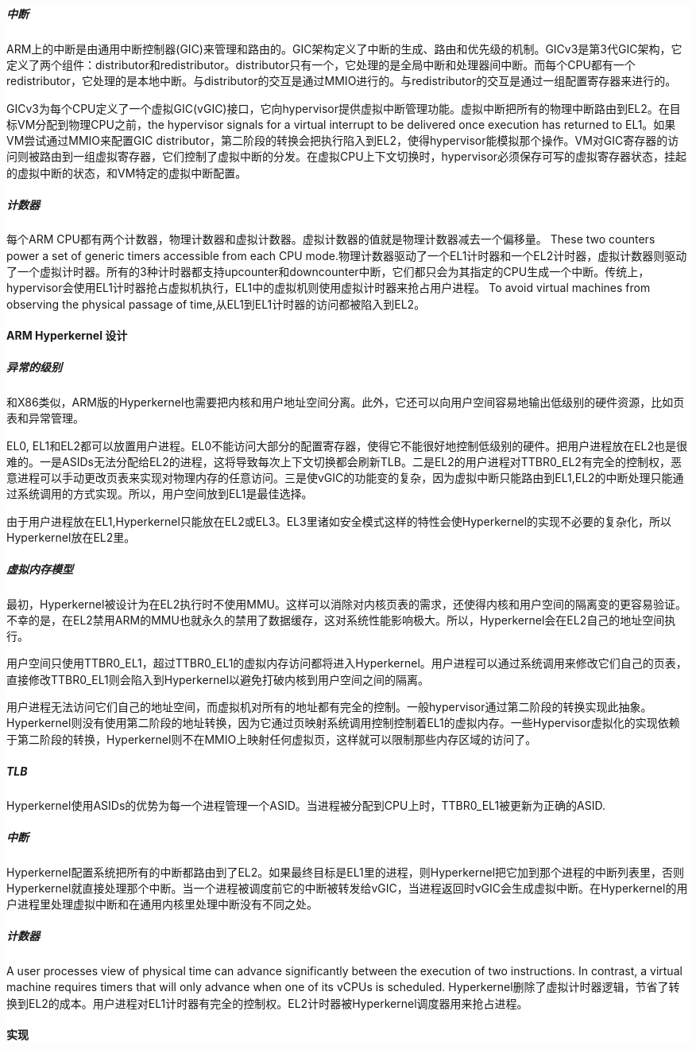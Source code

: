 ##### 中断

ARM上的中断是由通用中断控制器(GIC)来管理和路由的。GIC架构定义了中断的生成、路由和优先级的机制。GICv3是第3代GIC架构，它定义了两个组件：distributor和redistributor。distributor只有一个，它处理的是全局中断和处理器间中断。而每个CPU都有一个redistributor，它处理的是本地中断。与distributor的交互是通过MMIO进行的。与redistributor的交互是通过一组配置寄存器来进行的。

GICv3为每个CPU定义了一个虚拟GIC(vGIC)接口，它向hypervisor提供虚拟中断管理功能。虚拟中断把所有的物理中断路由到EL2。在目标VM分配到物理CPU之前，the hypervisor signals for a virtual interrupt to be delivered once execution has returned to EL1。如果VM尝试通过MMIO来配置GIC distributor，第二阶段的转换会把执行陷入到EL2，使得hypervisor能模拟那个操作。VM对GIC寄存器的访问则被路由到一组虚拟寄存器，它们控制了虚拟中断的分发。在虚拟CPU上下文切换时，hypervisor必须保存可写的虚拟寄存器状态，挂起的虚拟中断的状态，和VM特定的虚拟中断配置。

##### 计数器

每个ARM CPU都有两个计数器，物理计数器和虚拟计数器。虚拟计数器的值就是物理计数器减去一个偏移量。 These two counters power a set of generic timers accessible from each CPU mode.物理计数器驱动了一个EL1计时器和一个EL2计时器，虚拟计数器则驱动了一个虚拟计时器。所有的3种计时器都支持upcounter和downcounter中断，它们都只会为其指定的CPU生成一个中断。传统上，hypervisor会使用EL1计时器抢占虚拟机执行，EL1中的虚拟机则使用虚拟计时器来抢占用户进程。 To avoid virtual machines from observing the physical passage of time,从EL1到EL1计时器的访问都被陷入到EL2。

#### ARM Hyperkernel 设计

##### 异常的级别

和X86类似，ARM版的Hyperkernel也需要把内核和用户地址空间分离。此外，它还可以向用户空间容易地输出低级别的硬件资源，比如页表和异常管理。

EL0, EL1和EL2都可以放置用户进程。EL0不能访问大部分的配置寄存器，使得它不能很好地控制低级别的硬件。把用户进程放在EL2也是很难的。一是ASIDs无法分配给EL2的进程，这将导致每次上下文切换都会刷新TLB。二是EL2的用户进程对TTBR0_EL2有完全的控制权，恶意进程可以手动更改页表来实现对物理内存的任意访问。三是使vGIC的功能变的复杂，因为虚拟中断只能路由到EL1,EL2的中断处理只能通过系统调用的方式实现。所以，用户空间放到EL1是最佳选择。

由于用户进程放在EL1,Hyperkernel只能放在EL2或EL3。EL3里诸如安全模式这样的特性会使Hyperkernel的实现不必要的复杂化，所以Hyperkernel放在EL2里。

##### 虚拟内存模型

最初，Hyperkernel被设计为在EL2执行时不使用MMU。这样可以消除对内核页表的需求，还使得内核和用户空间的隔离变的更容易验证。不幸的是，在EL2禁用ARM的MMU也就永久的禁用了数据缓存，这对系统性能影响极大。所以，Hyperkernel会在EL2自己的地址空间执行。

用户空间只使用TTBR0_EL1，超过TTBR0_EL1的虚拟内存访问都将进入Hyperkernel。用户进程可以通过系统调用来修改它们自己的页表，直接修改TTBR0_EL1则会陷入到Hyperkernel以避免打破内核到用户空间之间的隔离。

用户进程无法访问它们自己的地址空间，而虚拟机对所有的地址都有完全的控制。一般hypervisor通过第二阶段的转换实现此抽象。Hyperkernel则没有使用第二阶段的地址转换，因为它通过页映射系统调用控制控制着EL1的虚拟内存。一些Hypervisor虚拟化的实现依赖于第二阶段的转换，Hyperkernel则不在MMIO上映射任何虚拟页，这样就可以限制那些内存区域的访问了。

##### TLB

Hyperkernel使用ASIDs的优势为每一个进程管理一个ASID。当进程被分配到CPU上时，TTBR0_EL1被更新为正确的ASID.

##### 中断

Hyperkernel配置系统把所有的中断都路由到了EL2。如果最终目标是EL1里的进程，则Hyperkernel把它加到那个进程的中断列表里，否则Hyperkernel就直接处理那个中断。当一个进程被调度前它的中断被转发给vGIC，当进程返回时vGIC会生成虚拟中断。在Hyperkernel的用户进程里处理虚拟中断和在通用内核里处理中断没有不同之处。

##### 计数器

A user processes view of physical time can advance significantly between the execution of two instructions. In contrast, a virtual machine requires timers that will only advance when one of its vCPUs is scheduled. Hyperkernel删除了虚拟计时器逻辑，节省了转换到EL2的成本。用户进程对EL1计时器有完全的控制权。EL2计时器被Hyperkernel调度器用来抢占进程。

#### 实现
